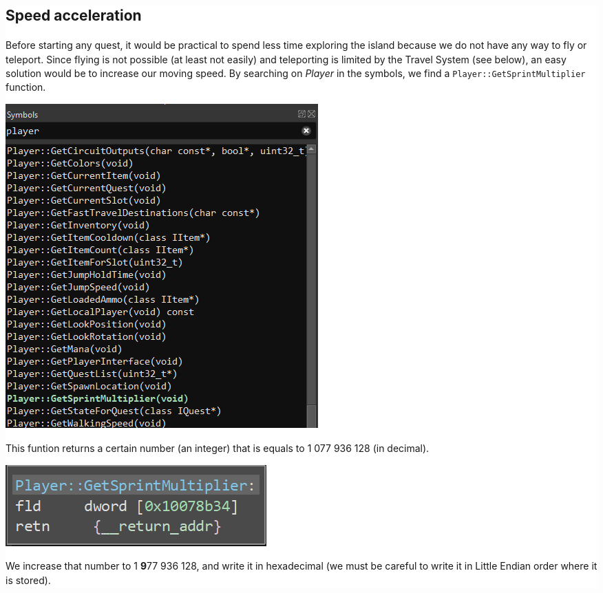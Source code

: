 ## Speed acceleration

Before starting any quest, it would be practical to spend less time exploring the island because we do not have any way to fly or teleport. Since flying is not possible (at least not easily) and teleporting is limited by the Travel System (see below), an easy solution would be to increase our moving speed. By searching on *Player* in the symbols, we find a `Player::GetSprintMultiplier` function.

![Player search](/assets/images/pwn-adventure/sprint-search.png)

This funtion returns a certain number (an integer) that is equals to 1 077 936 128 (in decimal).

![Player::GetSprintMultiplier function](/assets/images/pwn-adventure/sprint-function.png)

We increase that number to 1 **9**77 936 128, and write it in hexadecimal (we must be careful to write it in Little Endian order where it is stored).
